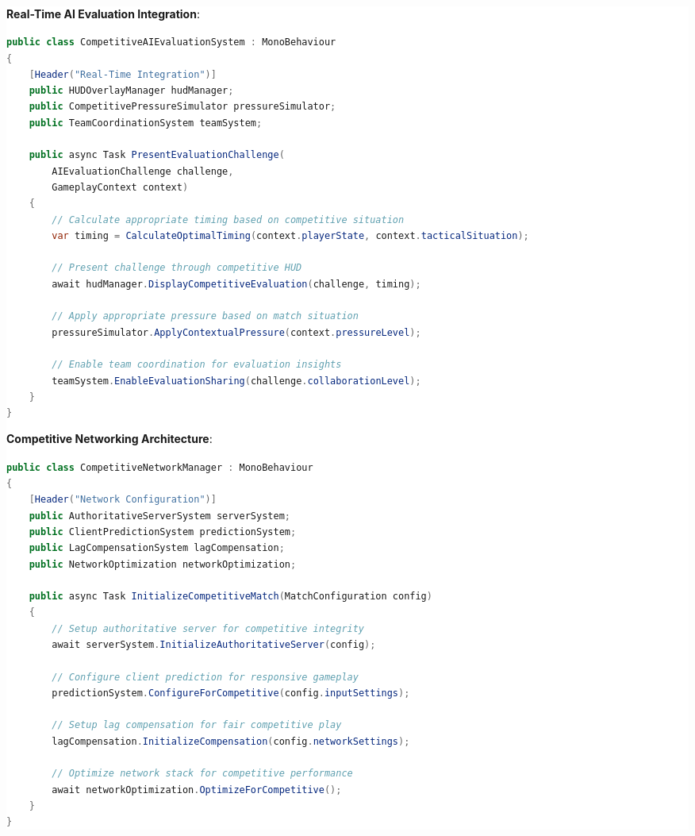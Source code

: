 **Real-Time AI Evaluation Integration**:
```csharp
public class CompetitiveAIEvaluationSystem : MonoBehaviour
{
    [Header("Real-Time Integration")]
    public HUDOverlayManager hudManager;
    public CompetitivePressureSimulator pressureSimulator;
    public TeamCoordinationSystem teamSystem;
    
    public async Task PresentEvaluationChallenge(
        AIEvaluationChallenge challenge,
        GameplayContext context)
    {
        // Calculate appropriate timing based on competitive situation
        var timing = CalculateOptimalTiming(context.playerState, context.tacticalSituation);
        
        // Present challenge through competitive HUD
        await hudManager.DisplayCompetitiveEvaluation(challenge, timing);
        
        // Apply appropriate pressure based on match situation
        pressureSimulator.ApplyContextualPressure(context.pressureLevel);
        
        // Enable team coordination for evaluation insights
        teamSystem.EnableEvaluationSharing(challenge.collaborationLevel);
    }
}
```

**Competitive Networking Architecture**:
```csharp
public class CompetitiveNetworkManager : MonoBehaviour
{
    [Header("Network Configuration")]
    public AuthoritativeServerSystem serverSystem;
    public ClientPredictionSystem predictionSystem;
    public LagCompensationSystem lagCompensation;
    public NetworkOptimization networkOptimization;
    
    public async Task InitializeCompetitiveMatch(MatchConfiguration config)
    {
        // Setup authoritative server for competitive integrity
        await serverSystem.InitializeAuthoritativeServer(config);
        
        // Configure client prediction for responsive gameplay
        predictionSystem.ConfigureForCompetitive(config.inputSettings);
        
        // Setup lag compensation for fair competitive play
        lagCompensation.InitializeCompensation(config.networkSettings);
        
        // Optimize network stack for competitive performance
        await networkOptimization.OptimizeForCompetitive();
    }
}
```
